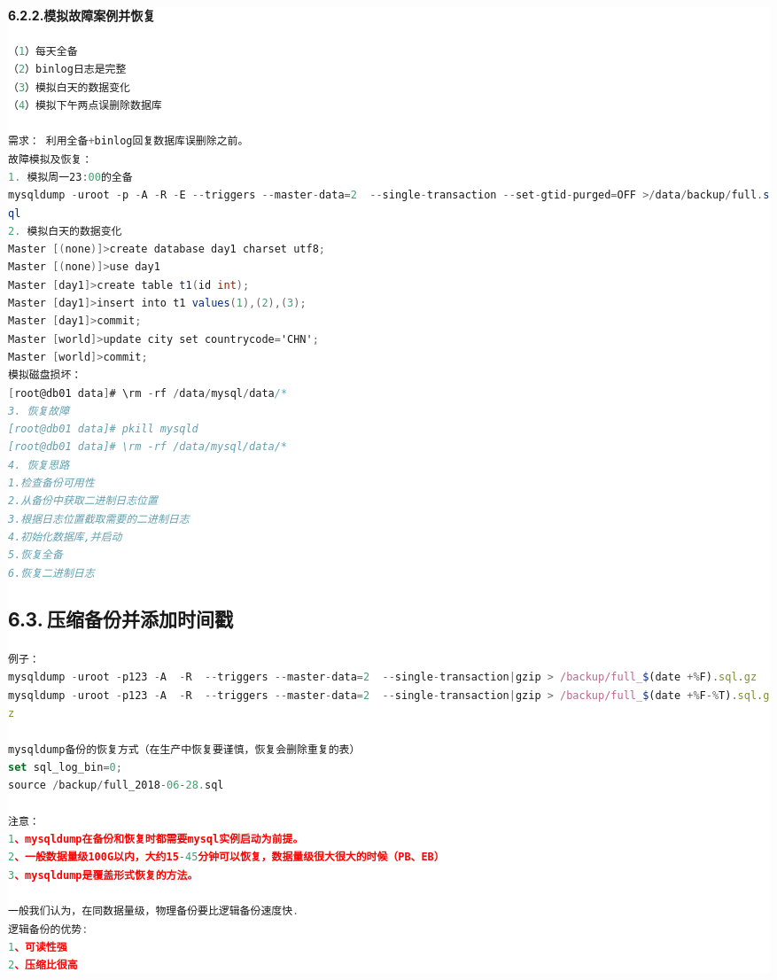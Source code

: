 #### 6.2.2.模拟故障案例并恢复



```csharp
（1）每天全备
（2）binlog日志是完整
（3）模拟白天的数据变化
（4）模拟下午两点误删除数据库

需求： 利用全备+binlog回复数据库误删除之前。
故障模拟及恢复：
1. 模拟周一23:00的全备
mysqldump -uroot -p -A -R -E --triggers --master-data=2  --single-transaction --set-gtid-purged=OFF >/data/backup/full.sql
2. 模拟白天的数据变化
Master [(none)]>create database day1 charset utf8;
Master [(none)]>use day1
Master [day1]>create table t1(id int);
Master [day1]>insert into t1 values(1),(2),(3);
Master [day1]>commit;
Master [world]>update city set countrycode='CHN';
Master [world]>commit;
模拟磁盘损坏：
[root@db01 data]# \rm -rf /data/mysql/data/*
3. 恢复故障
[root@db01 data]# pkill mysqld
[root@db01 data]# \rm -rf /data/mysql/data/*
4. 恢复思路
1.检查备份可用性
2.从备份中获取二进制日志位置
3.根据日志位置截取需要的二进制日志
4.初始化数据库,并启动
5.恢复全备
6.恢复二进制日志
```

## 6.3. 压缩备份并添加时间戳



```jsx
例子：
mysqldump -uroot -p123 -A  -R  --triggers --master-data=2  --single-transaction|gzip > /backup/full_$(date +%F).sql.gz
mysqldump -uroot -p123 -A  -R  --triggers --master-data=2  --single-transaction|gzip > /backup/full_$(date +%F-%T).sql.gz

mysqldump备份的恢复方式（在生产中恢复要谨慎，恢复会删除重复的表）
set sql_log_bin=0;
source /backup/full_2018-06-28.sql

注意：
1、mysqldump在备份和恢复时都需要mysql实例启动为前提。
2、一般数据量级100G以内，大约15-45分钟可以恢复，数据量级很大很大的时候（PB、EB）
3、mysqldump是覆盖形式恢复的方法。

一般我们认为，在同数据量级，物理备份要比逻辑备份速度快.
逻辑备份的优势:
1、可读性强
2、压缩比很高
```
